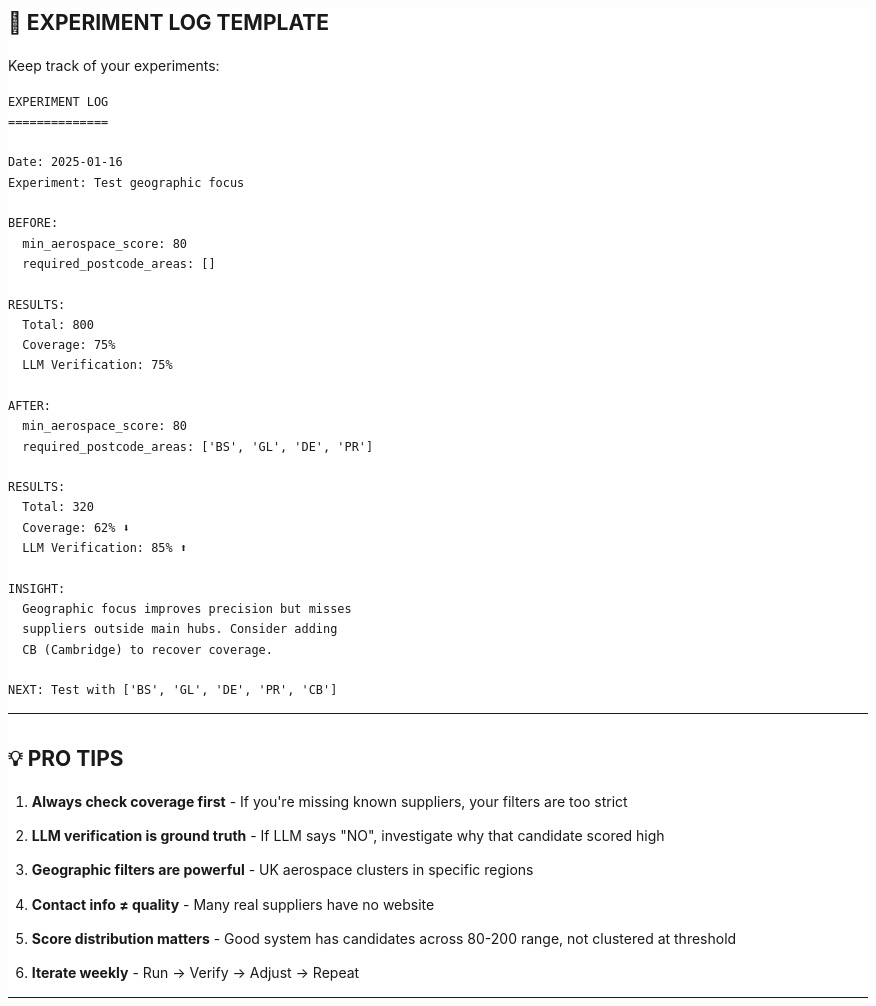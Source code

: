 ## 📝 EXPERIMENT LOG TEMPLATE

Keep track of your experiments:

```
EXPERIMENT LOG
==============

Date: 2025-01-16
Experiment: Test geographic focus

BEFORE:
  min_aerospace_score: 80
  required_postcode_areas: []
  
RESULTS:
  Total: 800
  Coverage: 75%
  LLM Verification: 75%
  
AFTER:
  min_aerospace_score: 80
  required_postcode_areas: ['BS', 'GL', 'DE', 'PR']
  
RESULTS:
  Total: 320
  Coverage: 62% ⬇️
  LLM Verification: 85% ⬆️
  
INSIGHT: 
  Geographic focus improves precision but misses 
  suppliers outside main hubs. Consider adding 
  CB (Cambridge) to recover coverage.
  
NEXT: Test with ['BS', 'GL', 'DE', 'PR', 'CB']
```

---

## 💡 PRO TIPS

1. **Always check coverage first** - If you're missing known suppliers, your filters are too strict

2. **LLM verification is ground truth** - If LLM says "NO", investigate why that candidate scored high

3. **Geographic filters are powerful** - UK aerospace clusters in specific regions

4. **Contact info ≠ quality** - Many real suppliers have no website

5. **Score distribution matters** - Good system has candidates across 80-200 range, not clustered at threshold

6. **Iterate weekly** - Run → Verify → Adjust → Repeat

---